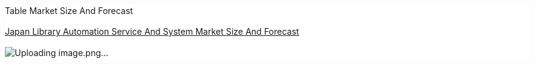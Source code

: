 Table Market Size And Forecast</a></p><p><a href="https://github.com/Ankit19021994/DDigital-SP/blob/main/Library-Automation-Service-And-System-Market/Library-Automation-Service-And-System-Market.md">Japan Library Automation Service And System Market Size And Forecast</a></p>
![Uploading image.png…]()
